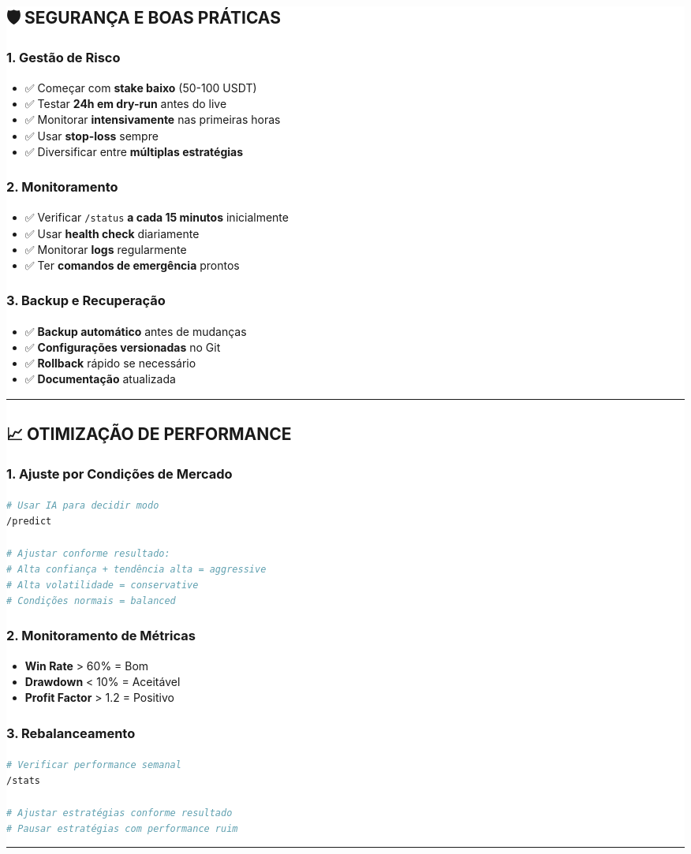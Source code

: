 
## 🛡️ **SEGURANÇA E BOAS PRÁTICAS**

### **1. Gestão de Risco**
- ✅ Começar com **stake baixo** (50-100 USDT)
- ✅ Testar **24h em dry-run** antes do live
- ✅ Monitorar **intensivamente** nas primeiras horas
- ✅ Usar **stop-loss** sempre
- ✅ Diversificar entre **múltiplas estratégias**

### **2. Monitoramento**
- ✅ Verificar `/status` **a cada 15 minutos** inicialmente
- ✅ Usar **health check** diariamente
- ✅ Monitorar **logs** regularmente
- ✅ Ter **comandos de emergência** prontos

### **3. Backup e Recuperação**
- ✅ **Backup automático** antes de mudanças
- ✅ **Configurações versionadas** no Git
- ✅ **Rollback** rápido se necessário
- ✅ **Documentação** atualizada

---

## 📈 **OTIMIZAÇÃO DE PERFORMANCE**

### **1. Ajuste por Condições de Mercado**
```bash
# Usar IA para decidir modo
/predict

# Ajustar conforme resultado:
# Alta confiança + tendência alta = aggressive
# Alta volatilidade = conservative
# Condições normais = balanced
```

### **2. Monitoramento de Métricas**
- **Win Rate** > 60% = Bom
- **Drawdown** < 10% = Aceitável
- **Profit Factor** > 1.2 = Positivo

### **3. Rebalanceamento**
```bash
# Verificar performance semanal
/stats

# Ajustar estratégias conforme resultado
# Pausar estratégias com performance ruim
```

---